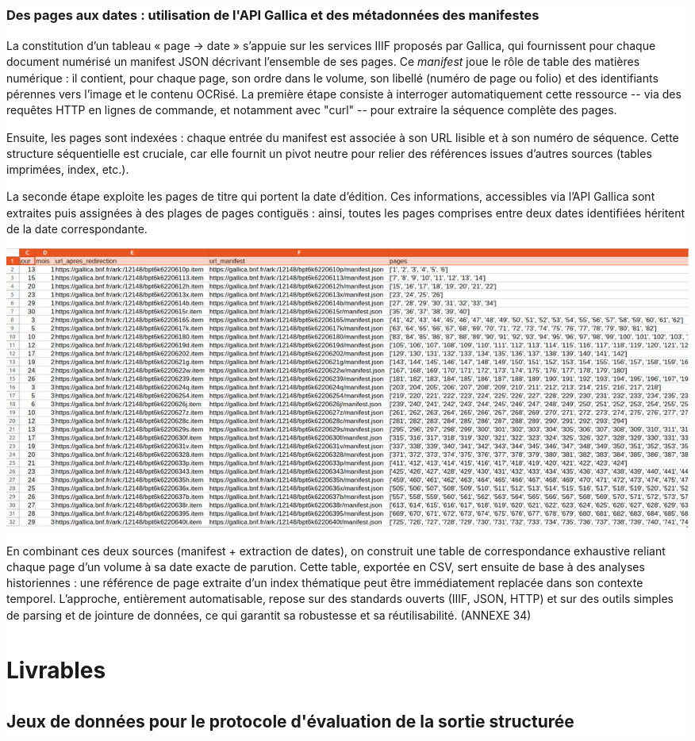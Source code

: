 ### Des pages aux dates : utilisation de l'API Gallica et des métadonnées des manifestes

La constitution d’un tableau « page → date » s’appuie sur les services IIIF proposés par Gallica, qui fournissent pour chaque document numérisé un manifest JSON décrivant l’ensemble de ses pages. Ce *manifest* joue le rôle de table des matières numérique : il contient, pour chaque page, son ordre dans le volume, son libellé (numéro de page ou folio) et des identifiants pérennes vers l’image et le contenu OCRisé. La première étape consiste à interroger automatiquement cette ressource -- via des requêtes HTTP en lignes de commande, et notamment avec "curl" -- pour extraire la séquence complète des pages.

Ensuite, les pages sont indexées : chaque entrée du manifest est associée à son URL lisible et à son numéro de séquence. Cette structure séquentielle est cruciale, car elle fournit un pivot neutre pour relier des références issues d’autres sources (tables imprimées, index, etc.).

La seconde étape exploite les pages de titre qui portent la date d’édition. Ces informations, accessibles via l’API Gallica sont extraites puis assignées à des plages de pages contiguës : ainsi, toutes les pages comprises entre deux dates identifiées héritent de la date correspondante.

![Fragment du tableau de correspondance page/date en .csv](img/bnfjson.png)

En combinant ces deux sources (manifest + extraction de dates), on construit une table de correspondance exhaustive reliant chaque page d’un volume à sa date exacte de parution. Cette table, exportée en CSV, sert ensuite de base à des analyses historiennes : une référence de page extraite d’un index thématique peut être immédiatement replacée dans son contexte temporel. L’approche, entièrement automatisable, repose sur des standards ouverts (IIIF, JSON, HTTP) et sur des outils simples de parsing et de jointure de données, ce qui garantit sa robustesse et sa réutilisabilité. (ANNEXE 34)

# Livrables

## Jeux de données pour le protocole d'évaluation de la sortie structurée
